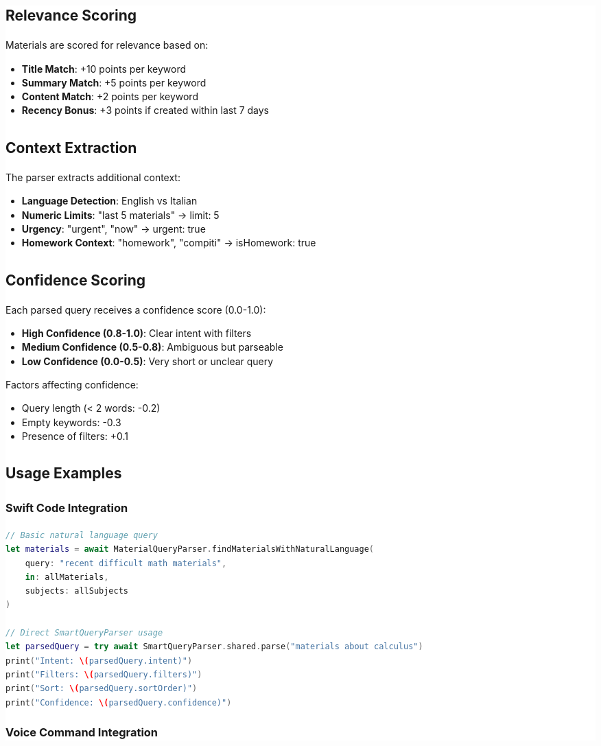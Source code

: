 ## Relevance Scoring

Materials are scored for relevance based on:

- **Title Match**: +10 points per keyword
- **Summary Match**: +5 points per keyword
- **Content Match**: +2 points per keyword
- **Recency Bonus**: +3 points if created within last 7 days

## Context Extraction

The parser extracts additional context:

- **Language Detection**: English vs Italian
- **Numeric Limits**: "last 5 materials" → limit: 5
- **Urgency**: "urgent", "now" → urgent: true
- **Homework Context**: "homework", "compiti" → isHomework: true

## Confidence Scoring

Each parsed query receives a confidence score (0.0-1.0):

- **High Confidence (0.8-1.0)**: Clear intent with filters
- **Medium Confidence (0.5-0.8)**: Ambiguous but parseable
- **Low Confidence (0.0-0.5)**: Very short or unclear query

Factors affecting confidence:
- Query length (< 2 words: -0.2)
- Empty keywords: -0.3
- Presence of filters: +0.1

## Usage Examples

### Swift Code Integration

```swift
// Basic natural language query
let materials = await MaterialQueryParser.findMaterialsWithNaturalLanguage(
    query: "recent difficult math materials",
    in: allMaterials,
    subjects: allSubjects
)

// Direct SmartQueryParser usage
let parsedQuery = try await SmartQueryParser.shared.parse("materials about calculus")
print("Intent: \(parsedQuery.intent)")
print("Filters: \(parsedQuery.filters)")
print("Sort: \(parsedQuery.sortOrder)")
print("Confidence: \(parsedQuery.confidence)")
```

### Voice Command Integration

